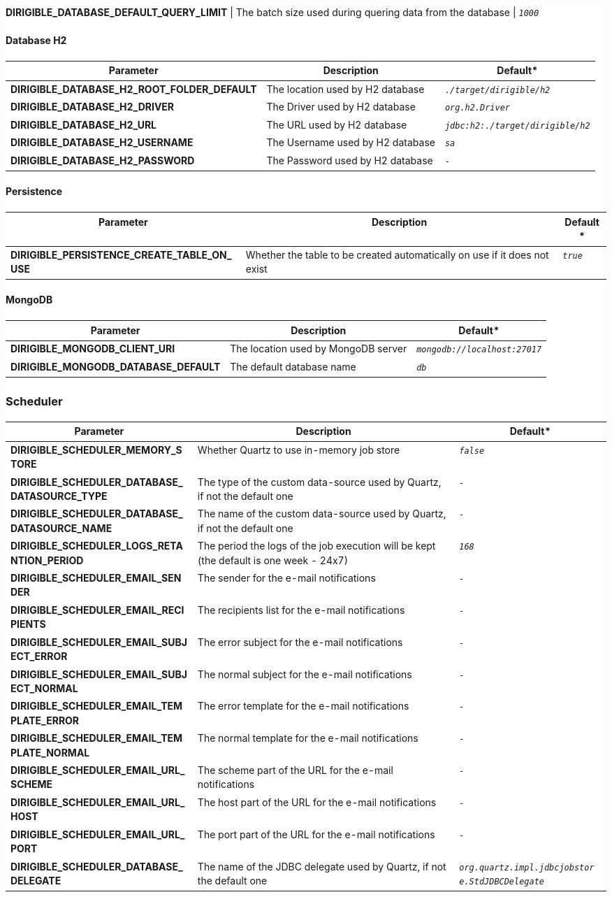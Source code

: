**DIRIGIBLE_DATABASE_DEFAULT_QUERY_LIMIT**	| The batch size used during quering data from the database | _`1000`_

#### Database H2

Parameter     | Description | Default*
------------ | ----------- | --------
**DIRIGIBLE_DATABASE_H2_ROOT_FOLDER_DEFAULT**   | The location used by H2 database | _`./target/dirigible/h2`_
**DIRIGIBLE_DATABASE_H2_DRIVER**   | The Driver used by H2 database | _`org.h2.Driver`_
**DIRIGIBLE_DATABASE_H2_URL**   | The URL used by H2 database | _`jdbc:h2:./target/dirigible/h2`_
**DIRIGIBLE_DATABASE_H2_USERNAME**   | The Username used by H2 database | _`sa`_
**DIRIGIBLE_DATABASE_H2_PASSWORD**   | The Password used by H2 database | _`-`_

#### Persistence

Parameter     | Description | Default*
------------ | ----------- | --------
**DIRIGIBLE_PERSISTENCE_CREATE_TABLE_ON_USE**   | Whether the table to be created automatically on use if it does not exist | _`true`_

#### MongoDB

Parameter     | Description | Default*
------------ | ----------- | --------
**DIRIGIBLE_MONGODB_CLIENT_URI**   | The location used by MongoDB server | _`mongodb://localhost:27017`_
**DIRIGIBLE_MONGODB_DATABASE_DEFAULT**   | The default database name | _`db`_

### Scheduler

Parameter     | Description | Default*
------------ | ----------- | --------
**DIRIGIBLE_SCHEDULER_MEMORY_STORE**   | Whether Quartz to use in-memory job store | _`false`_
**DIRIGIBLE_SCHEDULER_DATABASE_DATASOURCE_TYPE**   | The type of the custom data-source used by Quartz, if not the default one | _`-`_
**DIRIGIBLE_SCHEDULER_DATABASE_DATASOURCE_NAME**   | The name of the custom data-source used by Quartz, if not the default one | _`-`_
**DIRIGIBLE_SCHEDULER_LOGS_RETANTION_PERIOD**   | The period the logs of the job execution will be kept (the default is one week - 24x7) | _`168`_
**DIRIGIBLE_SCHEDULER_EMAIL_SENDER**   | The sender for the e-mail notifications | _`-`_
**DIRIGIBLE_SCHEDULER_EMAIL_RECIPIENTS**   | The recipients list for the e-mail notifications | _`-`_
**DIRIGIBLE_SCHEDULER_EMAIL_SUBJECT_ERROR**   | The error subject for the e-mail notifications | _`-`_
**DIRIGIBLE_SCHEDULER_EMAIL_SUBJECT_NORMAL**   | The normal subject for the e-mail notifications | _`-`_
**DIRIGIBLE_SCHEDULER_EMAIL_TEMPLATE_ERROR**   | The error template for the e-mail notifications | _`-`_
**DIRIGIBLE_SCHEDULER_EMAIL_TEMPLATE_NORMAL**   | The normal template for the e-mail notifications | _`-`_
**DIRIGIBLE_SCHEDULER_EMAIL_URL_SCHEME**   | The scheme part of the URL for the e-mail notifications | _`-`_
**DIRIGIBLE_SCHEDULER_EMAIL_URL_HOST**   | The host part of the URL for the e-mail notifications | _`-`_
**DIRIGIBLE_SCHEDULER_EMAIL_URL_PORT**   | The port part of the URL for the e-mail notifications | _`-`_
**DIRIGIBLE_SCHEDULER_DATABASE_DELEGATE**   | The name of the JDBC delegate used by Quartz, if not the default one | _`org.quartz.impl.jdbcjobstore.StdJDBCDelegate`_

